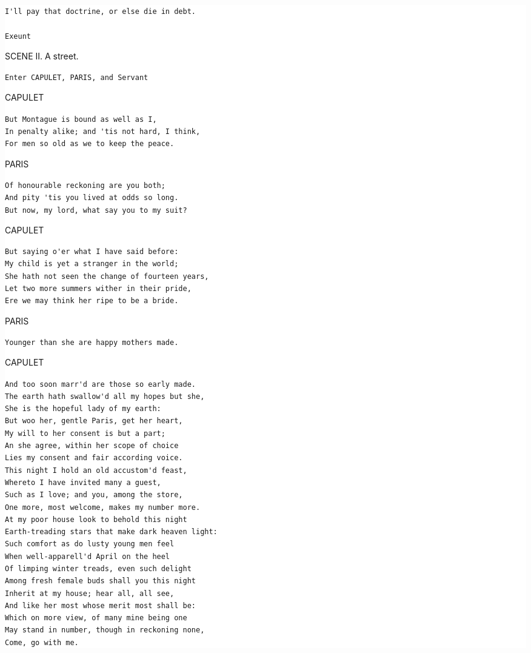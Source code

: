     I'll pay that doctrine, or else die in debt.

    Exeunt

SCENE II. A street.

    Enter CAPULET, PARIS, and Servant

CAPULET

    But Montague is bound as well as I,
    In penalty alike; and 'tis not hard, I think,
    For men so old as we to keep the peace.

PARIS

    Of honourable reckoning are you both;
    And pity 'tis you lived at odds so long.
    But now, my lord, what say you to my suit?

CAPULET

    But saying o'er what I have said before:
    My child is yet a stranger in the world;
    She hath not seen the change of fourteen years,
    Let two more summers wither in their pride,
    Ere we may think her ripe to be a bride.

PARIS

    Younger than she are happy mothers made.

CAPULET

    And too soon marr'd are those so early made.
    The earth hath swallow'd all my hopes but she,
    She is the hopeful lady of my earth:
    But woo her, gentle Paris, get her heart,
    My will to her consent is but a part;
    An she agree, within her scope of choice
    Lies my consent and fair according voice.
    This night I hold an old accustom'd feast,
    Whereto I have invited many a guest,
    Such as I love; and you, among the store,
    One more, most welcome, makes my number more.
    At my poor house look to behold this night
    Earth-treading stars that make dark heaven light:
    Such comfort as do lusty young men feel
    When well-apparell'd April on the heel
    Of limping winter treads, even such delight
    Among fresh female buds shall you this night
    Inherit at my house; hear all, all see,
    And like her most whose merit most shall be:
    Which on more view, of many mine being one
    May stand in number, though in reckoning none,
    Come, go with me.
